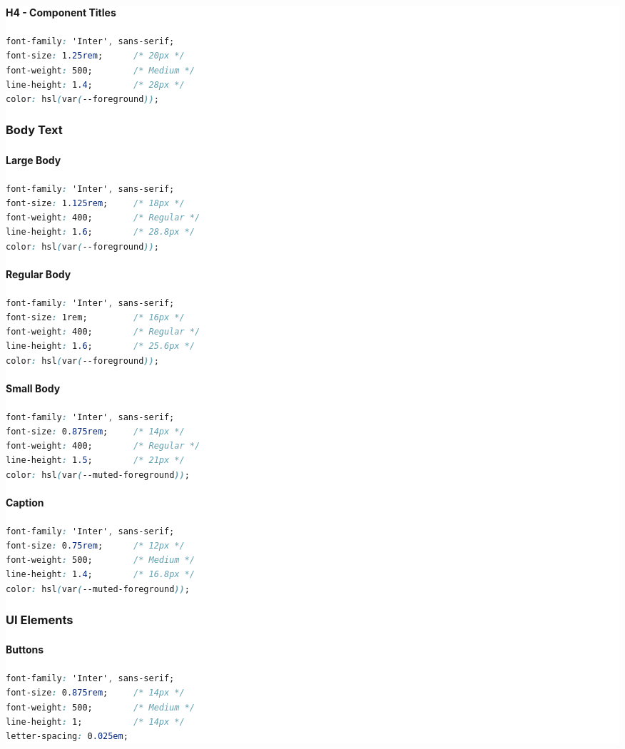 #### H4 - Component Titles
```css
font-family: 'Inter', sans-serif;
font-size: 1.25rem;      /* 20px */
font-weight: 500;        /* Medium */
line-height: 1.4;        /* 28px */
color: hsl(var(--foreground));
```

### Body Text

#### Large Body
```css
font-family: 'Inter', sans-serif;
font-size: 1.125rem;     /* 18px */
font-weight: 400;        /* Regular */
line-height: 1.6;        /* 28.8px */
color: hsl(var(--foreground));
```

#### Regular Body
```css
font-family: 'Inter', sans-serif;
font-size: 1rem;         /* 16px */
font-weight: 400;        /* Regular */
line-height: 1.6;        /* 25.6px */
color: hsl(var(--foreground));
```

#### Small Body
```css
font-family: 'Inter', sans-serif;
font-size: 0.875rem;     /* 14px */
font-weight: 400;        /* Regular */
line-height: 1.5;        /* 21px */
color: hsl(var(--muted-foreground));
```

#### Caption
```css
font-family: 'Inter', sans-serif;
font-size: 0.75rem;      /* 12px */
font-weight: 500;        /* Medium */
line-height: 1.4;        /* 16.8px */
color: hsl(var(--muted-foreground));
```

### UI Elements

#### Buttons
```css
font-family: 'Inter', sans-serif;
font-size: 0.875rem;     /* 14px */
font-weight: 500;        /* Medium */
line-height: 1;          /* 14px */
letter-spacing: 0.025em;
```

